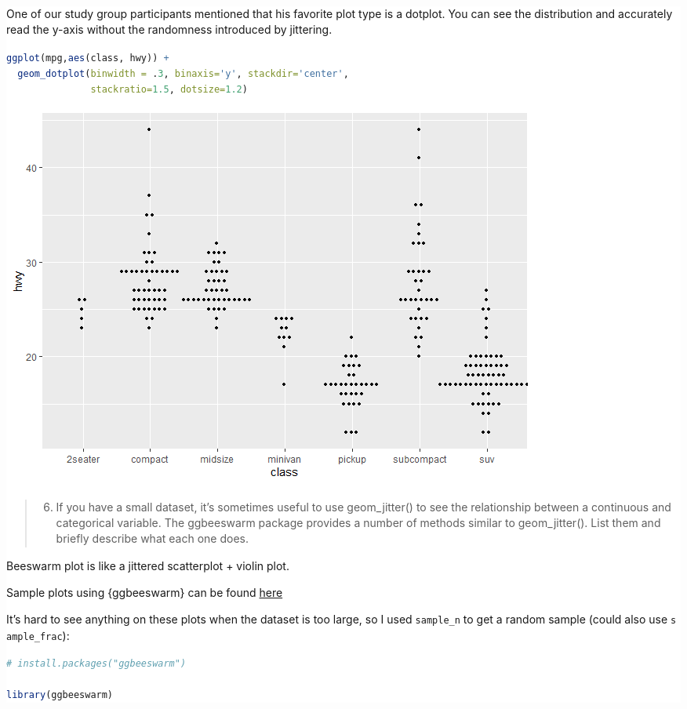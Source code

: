 One of our study group participants mentioned that his favorite plot
type is a dotplot. You can see the distribution and accurately read the
y-axis without the randomness introduced by jittering.

``` r
ggplot(mpg,aes(class, hwy)) + 
  geom_dotplot(binwidth = .3, binaxis='y', stackdir='center',
               stackratio=1.5, dotsize=1.2)
```

![](r4ds_week15_files/figure-gfm/unnamed-chunk-13-1.png)

> 6.  If you have a small dataset, it’s sometimes useful to use
>     geom\_jitter() to see the relationship between a continuous and
>     categorical variable. The ggbeeswarm package provides a number of
>     methods similar to geom\_jitter(). List them and briefly describe
>     what each one does.

Beeswarm plot is like a jittered scatterplot + violin plot.

Sample plots using {ggbeeswarm} can be found
[here](https://github.com/eclarke/ggbeeswarm)

It’s hard to see anything on these plots when the dataset is too large,
so I used `sample_n` to get a random sample (could also use
`sample_frac`):

``` r
# install.packages("ggbeeswarm")

library(ggbeeswarm)
```
